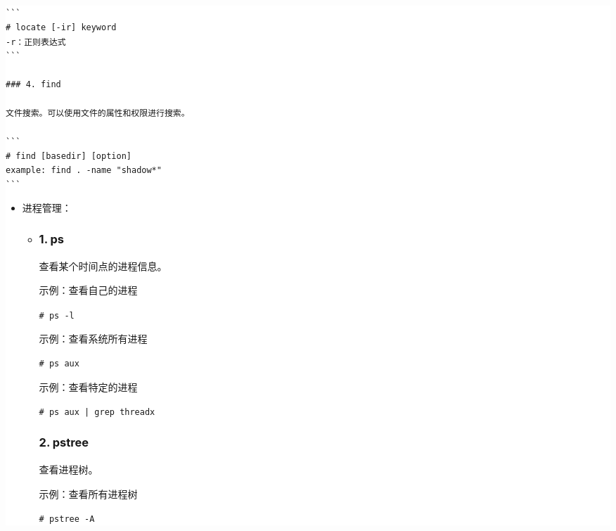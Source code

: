     ```
    # locate [-ir] keyword
    -r：正则表达式
    ```

    ### 4. find

    文件搜索。可以使用文件的属性和权限进行搜索。

    ```
    # find [basedir] [option]
    example: find . -name "shadow*"
    ```

- 进程管理：

  - ### 1. ps

    查看某个时间点的进程信息。

    示例：查看自己的进程

    ```
    # ps -l
    ```

    示例：查看系统所有进程

    ```
    # ps aux
    ```

    示例：查看特定的进程

    ```
    # ps aux | grep threadx
    ```

    ### 2. pstree

    查看进程树。

    示例：查看所有进程树

    ```
    # pstree -A
    ```
